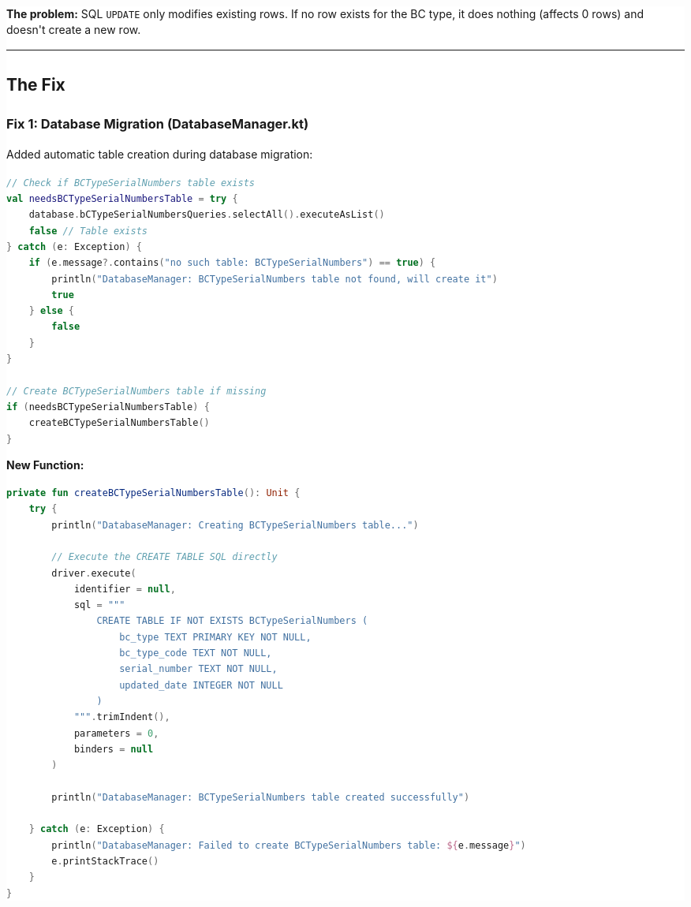 **The problem:** SQL `UPDATE` only modifies existing rows. If no row exists for the BC type, it does nothing (affects 0 rows) and doesn't create a new row.

---

## The Fix

### Fix 1: Database Migration (DatabaseManager.kt)
Added automatic table creation during database migration:

```kotlin
// Check if BCTypeSerialNumbers table exists
val needsBCTypeSerialNumbersTable = try {
    database.bCTypeSerialNumbersQueries.selectAll().executeAsList()
    false // Table exists
} catch (e: Exception) {
    if (e.message?.contains("no such table: BCTypeSerialNumbers") == true) {
        println("DatabaseManager: BCTypeSerialNumbers table not found, will create it")
        true
    } else {
        false
    }
}

// Create BCTypeSerialNumbers table if missing
if (needsBCTypeSerialNumbersTable) {
    createBCTypeSerialNumbersTable()
}
```

**New Function:**
```kotlin
private fun createBCTypeSerialNumbersTable(): Unit {
    try {
        println("DatabaseManager: Creating BCTypeSerialNumbers table...")
        
        // Execute the CREATE TABLE SQL directly
        driver.execute(
            identifier = null,
            sql = """
                CREATE TABLE IF NOT EXISTS BCTypeSerialNumbers (
                    bc_type TEXT PRIMARY KEY NOT NULL,
                    bc_type_code TEXT NOT NULL,
                    serial_number TEXT NOT NULL,
                    updated_date INTEGER NOT NULL
                )
            """.trimIndent(),
            parameters = 0,
            binders = null
        )
        
        println("DatabaseManager: BCTypeSerialNumbers table created successfully")
        
    } catch (e: Exception) {
        println("DatabaseManager: Failed to create BCTypeSerialNumbers table: ${e.message}")
        e.printStackTrace()
    }
}
```
